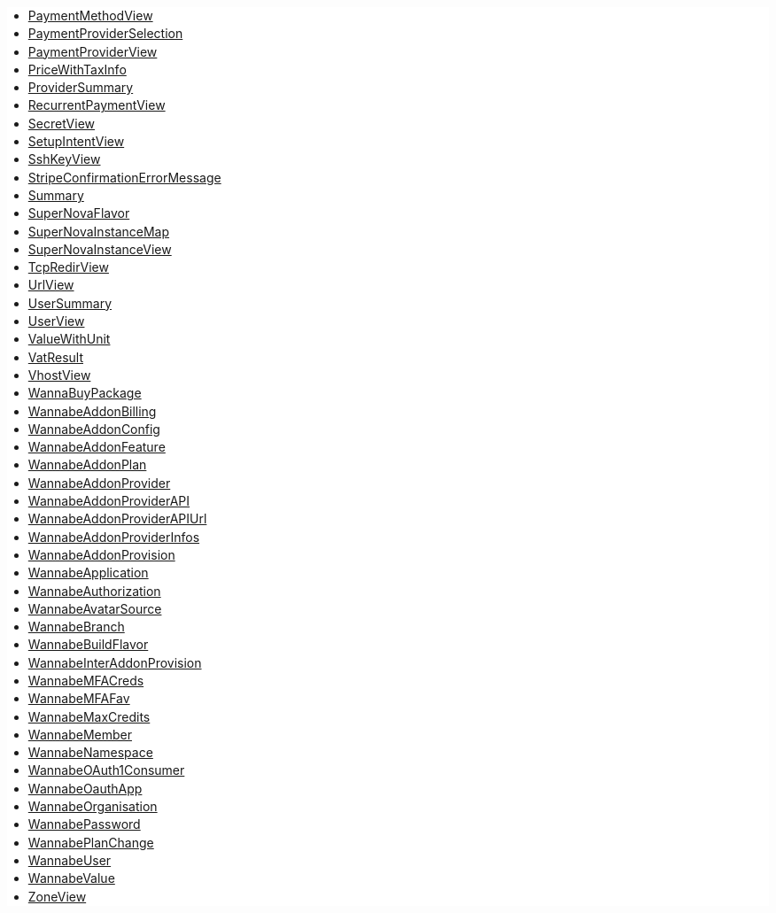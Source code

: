  - [PaymentMethodView](docs/PaymentMethodView.md)
 - [PaymentProviderSelection](docs/PaymentProviderSelection.md)
 - [PaymentProviderView](docs/PaymentProviderView.md)
 - [PriceWithTaxInfo](docs/PriceWithTaxInfo.md)
 - [ProviderSummary](docs/ProviderSummary.md)
 - [RecurrentPaymentView](docs/RecurrentPaymentView.md)
 - [SecretView](docs/SecretView.md)
 - [SetupIntentView](docs/SetupIntentView.md)
 - [SshKeyView](docs/SshKeyView.md)
 - [StripeConfirmationErrorMessage](docs/StripeConfirmationErrorMessage.md)
 - [Summary](docs/Summary.md)
 - [SuperNovaFlavor](docs/SuperNovaFlavor.md)
 - [SuperNovaInstanceMap](docs/SuperNovaInstanceMap.md)
 - [SuperNovaInstanceView](docs/SuperNovaInstanceView.md)
 - [TcpRedirView](docs/TcpRedirView.md)
 - [UrlView](docs/UrlView.md)
 - [UserSummary](docs/UserSummary.md)
 - [UserView](docs/UserView.md)
 - [ValueWithUnit](docs/ValueWithUnit.md)
 - [VatResult](docs/VatResult.md)
 - [VhostView](docs/VhostView.md)
 - [WannaBuyPackage](docs/WannaBuyPackage.md)
 - [WannabeAddonBilling](docs/WannabeAddonBilling.md)
 - [WannabeAddonConfig](docs/WannabeAddonConfig.md)
 - [WannabeAddonFeature](docs/WannabeAddonFeature.md)
 - [WannabeAddonPlan](docs/WannabeAddonPlan.md)
 - [WannabeAddonProvider](docs/WannabeAddonProvider.md)
 - [WannabeAddonProviderAPI](docs/WannabeAddonProviderAPI.md)
 - [WannabeAddonProviderAPIUrl](docs/WannabeAddonProviderAPIUrl.md)
 - [WannabeAddonProviderInfos](docs/WannabeAddonProviderInfos.md)
 - [WannabeAddonProvision](docs/WannabeAddonProvision.md)
 - [WannabeApplication](docs/WannabeApplication.md)
 - [WannabeAuthorization](docs/WannabeAuthorization.md)
 - [WannabeAvatarSource](docs/WannabeAvatarSource.md)
 - [WannabeBranch](docs/WannabeBranch.md)
 - [WannabeBuildFlavor](docs/WannabeBuildFlavor.md)
 - [WannabeInterAddonProvision](docs/WannabeInterAddonProvision.md)
 - [WannabeMFACreds](docs/WannabeMFACreds.md)
 - [WannabeMFAFav](docs/WannabeMFAFav.md)
 - [WannabeMaxCredits](docs/WannabeMaxCredits.md)
 - [WannabeMember](docs/WannabeMember.md)
 - [WannabeNamespace](docs/WannabeNamespace.md)
 - [WannabeOAuth1Consumer](docs/WannabeOAuth1Consumer.md)
 - [WannabeOauthApp](docs/WannabeOauthApp.md)
 - [WannabeOrganisation](docs/WannabeOrganisation.md)
 - [WannabePassword](docs/WannabePassword.md)
 - [WannabePlanChange](docs/WannabePlanChange.md)
 - [WannabeUser](docs/WannabeUser.md)
 - [WannabeValue](docs/WannabeValue.md)
 - [ZoneView](docs/ZoneView.md)
